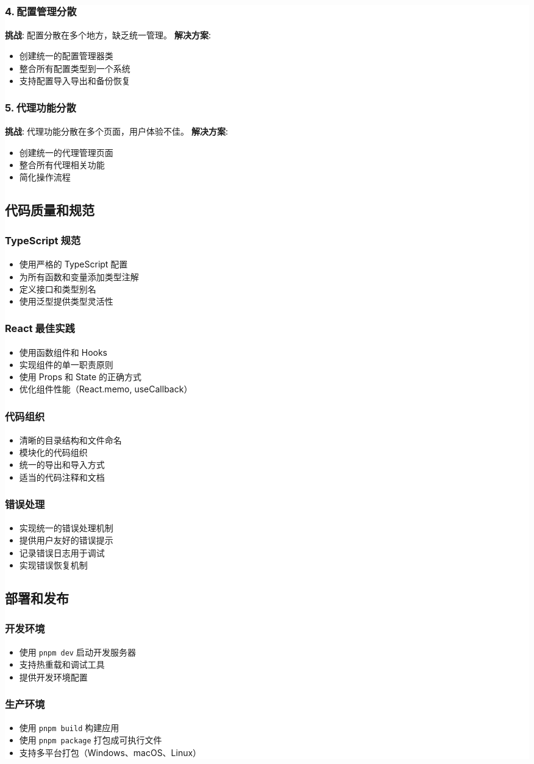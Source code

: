 ### 4. 配置管理分散
**挑战**: 配置分散在多个地方，缺乏统一管理。
**解决方案**: 
- 创建统一的配置管理器类
- 整合所有配置类型到一个系统
- 支持配置导入导出和备份恢复

### 5. 代理功能分散
**挑战**: 代理功能分散在多个页面，用户体验不佳。
**解决方案**: 
- 创建统一的代理管理页面
- 整合所有代理相关功能
- 简化操作流程

## 代码质量和规范

### TypeScript 规范
- 使用严格的 TypeScript 配置
- 为所有函数和变量添加类型注解
- 定义接口和类型别名
- 使用泛型提供类型灵活性

### React 最佳实践
- 使用函数组件和 Hooks
- 实现组件的单一职责原则
- 使用 Props 和 State 的正确方式
- 优化组件性能（React.memo, useCallback）

### 代码组织
- 清晰的目录结构和文件命名
- 模块化的代码组织
- 统一的导出和导入方式
- 适当的代码注释和文档

### 错误处理
- 实现统一的错误处理机制
- 提供用户友好的错误提示
- 记录错误日志用于调试
- 实现错误恢复机制

## 部署和发布

### 开发环境
- 使用 `pnpm dev` 启动开发服务器
- 支持热重载和调试工具
- 提供开发环境配置

### 生产环境
- 使用 `pnpm build` 构建应用
- 使用 `pnpm package` 打包成可执行文件
- 支持多平台打包（Windows、macOS、Linux）
